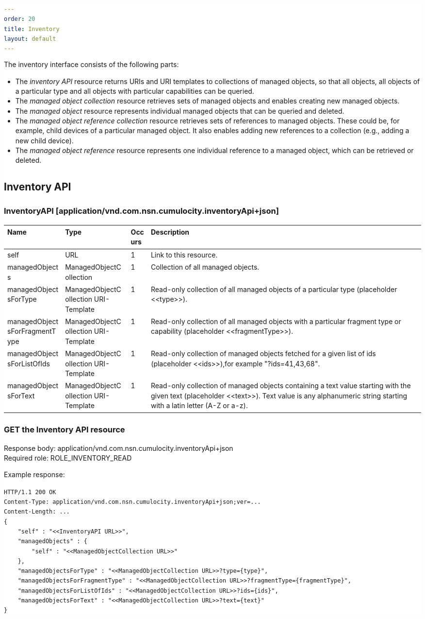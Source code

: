 ```yaml
---
order: 20
title: Inventory
layout: default
---
```


The inventory interface consists of the following parts:

-   The *inventory API* resource returns URIs and URI templates to collections of managed objects, so that all objects, all objects of a particular type and all objects with particular capabilities can be queried.
-   The *managed object collection* resource retrieves sets of managed objects and enables creating new managed objects.
-   The *managed object* resource represents individual managed objects that can be queried and deleted.
-   The *managed object reference collection* resource retrieves sets of references to managed objects. These could be, for example, child devices of a particular managed object. It also enables adding new references to a collection (e.g., adding a new child device).
-   The *managed object reference* resource represents one individual reference to a managed object, which can be retrieved or deleted.

## Inventory API

### InventoryAPI [application/vnd.com.nsn.cumulocity.inventoryApi+json]

|Name|Type|Occurs|Description|
|:---|:---|:-----|:----------|
|self|URL|1|Link to this resource.|
|managedObjects|ManagedObjectCollection|1|Collection of all managed objects.|
|managedObjectsForType|ManagedObjectCollection URI-Template|1|Read-only collection of all managed objects of a particular type (placeholder \<\<type\>\>).|
|managedObjectsForFragmentType|ManagedObjectCollection URI-Template|1|Read-only collection of all managed objects with a particular fragment type or capability (placeholder \<\<fragmentType\>\>).|
|managedObjectsForListOfIds|ManagedObjectCollection URI-Template|1|Read-only collection of managed objects fetched for a given list of ids (placeholder \<\<ids\>\>),for example "?ids=41,43,68".|
|managedObjectsForText|ManagedObjectCollection URI-Template|1|Read-only collection of managed objects containing a text value starting with the given text (placeholder \<\<text\>\>). Text value is any alphanumeric string starting with a latin letter (A-Z or a-z).|

### GET the Inventory API resource

Response body: application/vnd.com.nsn.cumulocity.inventoryApi+json  
Required role: ROLE\_INVENTORY\_READ

Example response:

    HTTP/1.1 200 OK
    Content-Type: application/vnd.com.nsn.cumulocity.inventoryApi+json;ver=...
    Content-Length: ...
    {
        "self" : "<<InventoryAPI URL>>",
        "managedObjects" : {
            "self" : "<<ManagedObjectCollection URL>>"
        },
        "managedObjectsForType" : "<<ManagedObjectCollection URL>>?type={type}",
        "managedObjectsForFragmentType" : "<<ManagedObjectCollection URL>>?fragmentType={fragmentType}",
        "managedObjectsForListOfIds" : "<<ManagedObjectCollection URL>>?ids={ids}",
        "managedObjectsForText" : "<<ManagedObjectCollection URL>>?text={text}"
    }
